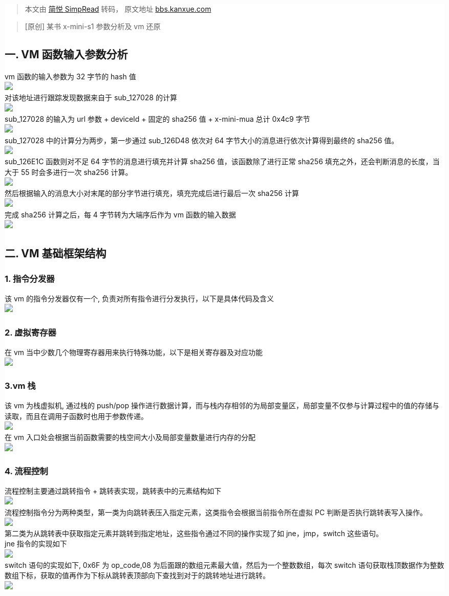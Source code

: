 > 本文由 [简悦 SimpRead](http://ksria.com/simpread/) 转码， 原文地址 [bbs.kanxue.com](https://bbs.kanxue.com/thread-288787.htm)

> [原创] 某书 x-mini-s1 参数分析及 vm 还原

一. VM 函数输入参数分析
--------------

vm 函数的输入参数为 32 字节的 hash 值  
![](https://bbs.kanxue.com/upload/tmp/786483_5C93TWVZUZB5J4S.webp)  
对该地址进行跟踪发现数据来自于 sub_127028 的计算  
![](https://bbs.kanxue.com/upload/tmp/786483_S2G7FUE2DZ7H7KT.webp)  
sub_127028 的输入为 url 参数 + deviceId + 固定的 sha256 值 + x-mini-mua 总计 0x4c9 字节  
![](https://bbs.kanxue.com/upload/tmp/786483_M2XUCVGEN3SMS77.webp)  
sub_127028 中的计算分为两步，第一步通过 sub_126D48 依次对 64 字节大小的消息进行依次计算得到最终的 sha256 值。  
![](https://bbs.kanxue.com/upload/tmp/786483_TEEPYJKDHRR2362.webp)  
sub_126E1C 函数则对不足 64 字节的消息进行填充并计算 sha256 值，该函数除了进行正常 sha256 填充之外，还会判断消息的长度，当大于 55 时会多进行一次 sha256 计算。  
![](https://bbs.kanxue.com/upload/tmp/786483_C8UWCACYN8DMG2Y.webp)  
然后根据输入的消息大小对末尾的部分字节进行填充，填充完成后进行最后一次 sha256 计算  
![](https://bbs.kanxue.com/upload/tmp/786483_VRW3BYE7ZQ96RQY.webp)  
完成 sha256 计算之后，每 4 字节转为大端序后作为 vm 函数的输入数据  
![](https://bbs.kanxue.com/upload/tmp/786483_NWVFAZHSE7ZY5CT.webp)

二. VM 基础框架结构
------------

### 1. 指令分发器

该 vm 的指令分发器仅有一个, 负责对所有指令进行分发执行，以下是具体代码及含义  
![](https://bbs.kanxue.com/upload/attach/202510/786483_XWNE44W7Y9TKR45.webp)

### 2. 虚拟寄存器

在 vm 当中少数几个物理寄存器用来执行特殊功能，以下是相关寄存器及对应功能  
![](https://bbs.kanxue.com/upload/attach/202510/786483_Z9NSMSTF9R3PCH4.webp)

### 3.vm 栈

该 vm 为栈虚拟机, 通过栈的 push/pop 操作进行数据计算，而与栈内存相邻的为局部变量区，局部变量不仅参与计算过程中的值的存储与读取，而且在调用子函数时也用于参数传递。  
![](https://bbs.kanxue.com/upload/attach/202510/786483_FXMUWDPQ8CZKHGK.webp)  
在 vm 入口处会根据当前函数需要的栈空间大小及局部变量数量进行内存的分配  
![](https://bbs.kanxue.com/upload/attach/202510/786483_UTVKGB27QNRRJT7.webp)

### 4. 流程控制

流程控制主要通过跳转指令 + 跳转表实现，跳转表中的元素结构如下  
![](https://bbs.kanxue.com/upload/attach/202510/786483_H6E2DCSA8KTDQKH.webp)  
流程控制指令分为两种类型，第一类为向跳转表压入指定元素，这类指令会根据当前指令所在虚拟 PC 判断是否执行跳转表写入操作。  
![](https://bbs.kanxue.com/upload/attach/202510/786483_27GDM5JC9F83AN7.webp)  
第二类为从跳转表中获取指定元素并跳转到指定地址，这些指令通过不同的操作实现了如 jne，jmp，switch 这些语句。  
jne 指令的实现如下  
![](https://bbs.kanxue.com/upload/attach/202510/786483_8VTJ59NY9RR7ZVW.webp)  
switch 语句的实现如下, 0x6F 为 op_code,08 为后面跟的数组元素最大值，然后为一个整数数组，每次 switch 语句获取栈顶数据作为整数数组下标，获取的值再作为下标从跳转表顶部向下查找到对于的跳转地址进行跳转。  
![](https://bbs.kanxue.com/upload/attach/202510/786483_AJZSK4XZHC55VMJ.webp)  